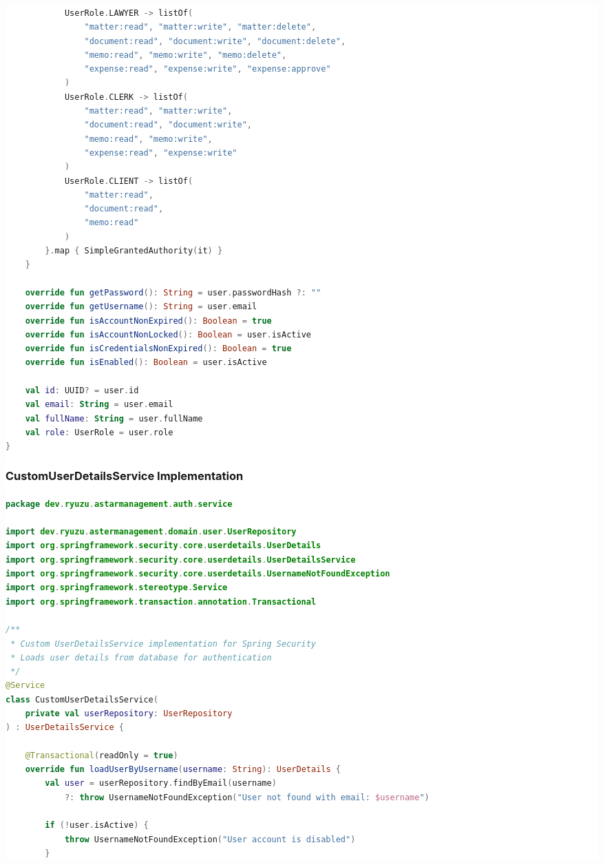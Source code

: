 ```kotlin
            UserRole.LAWYER -> listOf(
                "matter:read", "matter:write", "matter:delete",
                "document:read", "document:write", "document:delete",
                "memo:read", "memo:write", "memo:delete",
                "expense:read", "expense:write", "expense:approve"
            )
            UserRole.CLERK -> listOf(
                "matter:read", "matter:write",
                "document:read", "document:write",
                "memo:read", "memo:write",
                "expense:read", "expense:write"
            )
            UserRole.CLIENT -> listOf(
                "matter:read",
                "document:read",
                "memo:read"
            )
        }.map { SimpleGrantedAuthority(it) }
    }

    override fun getPassword(): String = user.passwordHash ?: ""
    override fun getUsername(): String = user.email
    override fun isAccountNonExpired(): Boolean = true
    override fun isAccountNonLocked(): Boolean = user.isActive
    override fun isCredentialsNonExpired(): Boolean = true
    override fun isEnabled(): Boolean = user.isActive

    val id: UUID? = user.id
    val email: String = user.email
    val fullName: String = user.fullName
    val role: UserRole = user.role
}
```

### CustomUserDetailsService Implementation

```kotlin
package dev.ryuzu.astarmanagement.auth.service

import dev.ryuzu.astermanagement.domain.user.UserRepository
import org.springframework.security.core.userdetails.UserDetails
import org.springframework.security.core.userdetails.UserDetailsService
import org.springframework.security.core.userdetails.UsernameNotFoundException
import org.springframework.stereotype.Service
import org.springframework.transaction.annotation.Transactional

/**
 * Custom UserDetailsService implementation for Spring Security
 * Loads user details from database for authentication
 */
@Service
class CustomUserDetailsService(
    private val userRepository: UserRepository
) : UserDetailsService {

    @Transactional(readOnly = true)
    override fun loadUserByUsername(username: String): UserDetails {
        val user = userRepository.findByEmail(username)
            ?: throw UsernameNotFoundException("User not found with email: $username")

        if (!user.isActive) {
            throw UsernameNotFoundException("User account is disabled")
        }
```